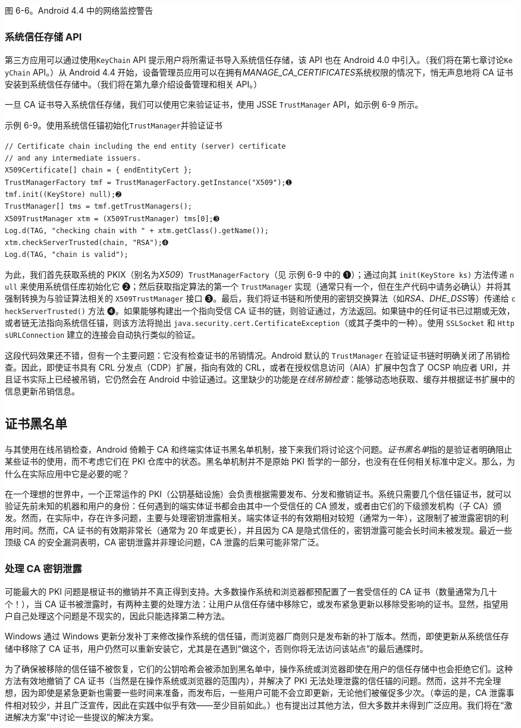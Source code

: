
图 6-6。Android 4.4 中的网络监控警告

### 系统信任存储 API

第三方应用可以通过使用`KeyChain` API 提示用户将所需证书导入系统信任存储，该 API 也在 Android 4.0 中引入。（我们将在第七章讨论`KeyChain` API。）从 Android 4.4 开始，设备管理员应用可以在拥有*MANAGE_CA_CERTIFICATES*系统权限的情况下，悄无声息地将 CA 证书安装到系统信任存储中。（我们将在第九章介绍设备管理和相关 API。）

一旦 CA 证书导入系统信任存储，我们可以使用它来验证证书，使用 JSSE `TrustManager` API，如示例 6-9 所示。

示例 6-9。使用系统信任锚初始化`TrustManager`并验证证书

```
// Certificate chain including the end entity (server) certificate
// and any intermediate issuers.
X509Certificate[] chain = { endEntityCert };
TrustManagerFactory tmf = TrustManagerFactory.getInstance("X509");➊
tmf.init((KeyStore) null);➋
TrustManager[] tms = tmf.getTrustManagers();
X509TrustManager xtm = (X509TrustManager) tms[0];➌
Log.d(TAG, "checking chain with " + xtm.getClass().getName());
xtm.checkServerTrusted(chain, "RSA");➍
Log.d(TAG, "chain is valid");
```

为此，我们首先获取系统的 PKIX（别名为*X509*）`TrustManagerFactory`（见 示例 6-9 中的 ➊）；通过向其 `init(KeyStore ks)` 方法传递 `null` 来使用系统信任库初始化它 ➋；然后获取指定算法的第一个 `TrustManager` 实现（通常只有一个，但在生产代码中请务必确认）并将其强制转换为与验证算法相关的 `X509TrustManager` 接口 ➌。最后，我们将证书链和所使用的密钥交换算法（如*RSA*、*DHE_DSS*等）传递给 `checkServerTrusted()` 方法 ➍。如果能够构建出一个指向受信 CA 证书的链，则验证通过，方法返回。如果链中的任何证书已过期或无效，或者链无法指向系统信任锚，则该方法将抛出 `java.security.cert.CertificateException`（或其子类中的一种）。使用 `SSLSocket` 和 `HttpsURLConnection` 建立的连接会自动执行类似的验证。

这段代码效果还不错，但有一个主要问题：它没有检查证书的吊销情况。Android 默认的 `TrustManager` 在验证证书链时明确关闭了吊销检查。因此，即使证书具有 CRL 分发点（CDP）扩展，指向有效的 CRL，或者在授权信息访问（AIA）扩展中包含了 OCSP 响应者 URI，并且证书实际上已经被吊销，它仍然会在 Android 中验证通过。这里缺少的功能是*在线吊销检查*：能够动态地获取、缓存并根据证书扩展中的信息更新吊销信息。

## 证书黑名单

与其使用在线吊销检查，Android 倚赖于 CA 和终端实体证书黑名单机制，接下来我们将讨论这个问题。*证书黑名单*指的是验证者明确阻止某些证书的使用，而不考虑它们在 PKI 仓库中的状态。黑名单机制并不是原始 PKI 哲学的一部分，也没有在任何相关标准中定义。那么，为什么在实际应用中它是必要的呢？

在一个理想的世界中，一个正常运作的 PKI（公钥基础设施）会负责根据需要发布、分发和撤销证书。系统只需要几个信任锚证书，就可以验证先前未知的机器和用户的身份：任何遇到的端实体证书都会由其中一个受信任的 CA 颁发，或者由它们的下级颁发机构（子 CA）颁发。然而，在实际中，存在许多问题，主要与处理密钥泄露相关。端实体证书的有效期相对较短（通常为一年），这限制了被泄露密钥的利用时间。然而，CA 证书的有效期非常长（通常为 20 年或更长），并且因为 CA 是隐式信任的，密钥泄露可能会长时间未被发现。最近一些顶级 CA 的安全漏洞表明，CA 密钥泄露并非理论问题，CA 泄露的后果可能非常广泛。

### 处理 CA 密钥泄露

可能最大的 PKI 问题是根证书的撤销并不真正得到支持。大多数操作系统和浏览器都预配置了一套受信任的 CA 证书（数量通常为几十个！），当 CA 证书被泄露时，有两种主要的处理方法：让用户从信任存储中移除它，或发布紧急更新以移除受影响的证书。显然，指望用户自己处理这个问题是不现实的，因此只能选择第二种方法。

Windows 通过 Windows 更新分发补丁来修改操作系统的信任锚，而浏览器厂商则只是发布新的补丁版本。然而，即使更新从系统信任存储中移除了 CA 证书，用户仍然可以重新安装它，尤其是在遇到“做这个，否则你将无法访问该站点”的最后通牒时。

为了确保被移除的信任锚不被恢复，它们的公钥哈希会被添加到黑名单中，操作系统或浏览器即使在用户的信任存储中也会拒绝它们。这种方法有效地撤销了 CA 证书（当然是在操作系统或浏览器的范围内），并解决了 PKI 无法处理泄露的信任锚的问题。然而，这并不完全理想，因为即使是紧急更新也需要一些时间来准备，而发布后，一些用户可能不会立即更新，无论他们被催促多少次。（幸运的是，CA 泄露事件相对较少，并且广泛宣传，因此在实践中似乎有效——至少目前如此。）也有提出过其他方法，但大多数并未得到广泛应用。我们将在“激进解决方案”中讨论一些提议的解决方案。
